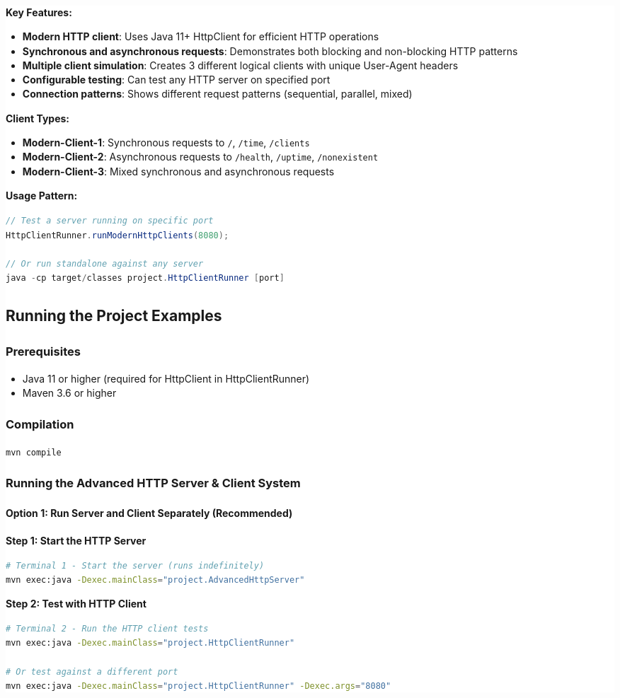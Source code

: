 **Key Features:**
- **Modern HTTP client**: Uses Java 11+ HttpClient for efficient HTTP operations
- **Synchronous and asynchronous requests**: Demonstrates both blocking and non-blocking HTTP patterns
- **Multiple client simulation**: Creates 3 different logical clients with unique User-Agent headers
- **Configurable testing**: Can test any HTTP server on specified port
- **Connection patterns**: Shows different request patterns (sequential, parallel, mixed)

**Client Types:**
- **Modern-Client-1**: Synchronous requests to `/`, `/time`, `/clients`
- **Modern-Client-2**: Asynchronous requests to `/health`, `/uptime`, `/nonexistent`
- **Modern-Client-3**: Mixed synchronous and asynchronous requests

**Usage Pattern:**
```java
// Test a server running on specific port
HttpClientRunner.runModernHttpClients(8080);

// Or run standalone against any server
java -cp target/classes project.HttpClientRunner [port]
```

## Running the Project Examples

### Prerequisites
- Java 11 or higher (required for HttpClient in HttpClientRunner)
- Maven 3.6 or higher

### Compilation
```bash
mvn compile
```

### Running the Advanced HTTP Server & Client System

#### Option 1: Run Server and Client Separately (Recommended)

**Step 1: Start the HTTP Server**
```bash
# Terminal 1 - Start the server (runs indefinitely)
mvn exec:java -Dexec.mainClass="project.AdvancedHttpServer"
```

**Step 2: Test with HTTP Client**
```bash
# Terminal 2 - Run the HTTP client tests
mvn exec:java -Dexec.mainClass="project.HttpClientRunner"

# Or test against a different port
mvn exec:java -Dexec.mainClass="project.HttpClientRunner" -Dexec.args="8080"
```
